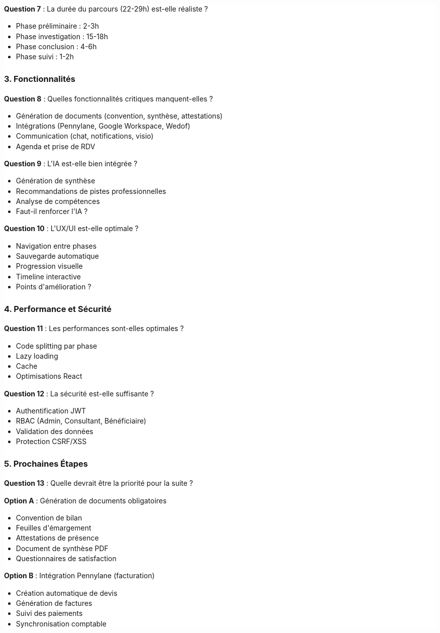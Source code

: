 **Question 7** : La durée du parcours (22-29h) est-elle réaliste ?
- Phase préliminaire : 2-3h
- Phase investigation : 15-18h
- Phase conclusion : 4-6h
- Phase suivi : 1-2h

### **3. Fonctionnalités**

**Question 8** : Quelles fonctionnalités critiques manquent-elles ?
- Génération de documents (convention, synthèse, attestations)
- Intégrations (Pennylane, Google Workspace, Wedof)
- Communication (chat, notifications, visio)
- Agenda et prise de RDV

**Question 9** : L'IA est-elle bien intégrée ?
- Génération de synthèse
- Recommandations de pistes professionnelles
- Analyse de compétences
- Faut-il renforcer l'IA ?

**Question 10** : L'UX/UI est-elle optimale ?
- Navigation entre phases
- Sauvegarde automatique
- Progression visuelle
- Timeline interactive
- Points d'amélioration ?

### **4. Performance et Sécurité**

**Question 11** : Les performances sont-elles optimales ?
- Code splitting par phase
- Lazy loading
- Cache
- Optimisations React

**Question 12** : La sécurité est-elle suffisante ?
- Authentification JWT
- RBAC (Admin, Consultant, Bénéficiaire)
- Validation des données
- Protection CSRF/XSS

### **5. Prochaines Étapes**

**Question 13** : Quelle devrait être la priorité pour la suite ?

**Option A** : Génération de documents obligatoires
- Convention de bilan
- Feuilles d'émargement
- Attestations de présence
- Document de synthèse PDF
- Questionnaires de satisfaction

**Option B** : Intégration Pennylane (facturation)
- Création automatique de devis
- Génération de factures
- Suivi des paiements
- Synchronisation comptable
